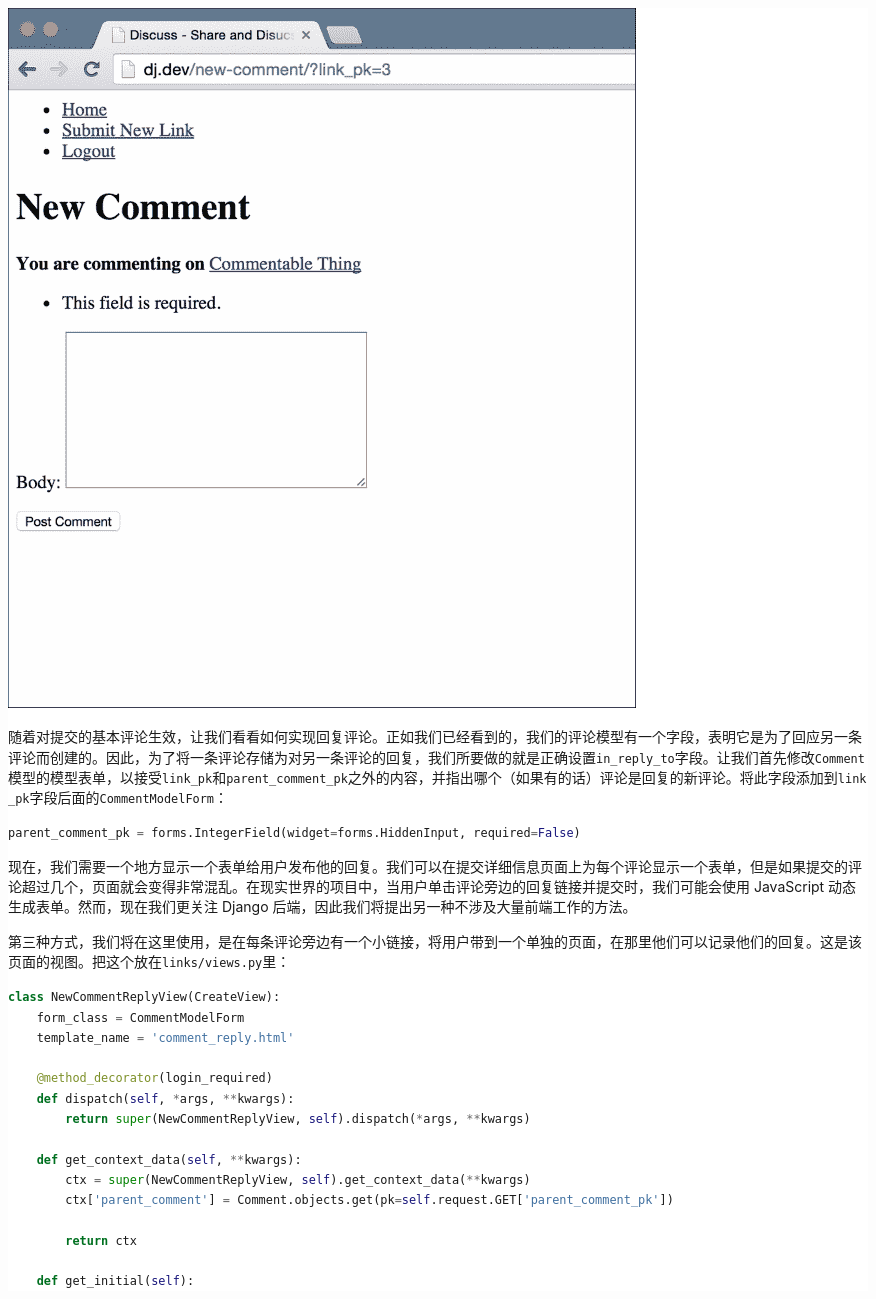 ![Comments](img/00698_02_06.jpg)

随着对提交的基本评论生效，让我们看看如何实现回复评论。正如我们已经看到的，我们的评论模型有一个字段，表明它是为了回应另一条评论而创建的。因此，为了将一条评论存储为对另一条评论的回复，我们所要做的就是正确设置`in_reply_to`字段。让我们首先修改`Comment`模型的模型表单，以接受`link_pk`和`parent_comment_pk`之外的内容，并指出哪个（如果有的话）评论是回复的新评论。将此字段添加到`link_pk`字段后面的`CommentModelForm`：

```py
parent_comment_pk = forms.IntegerField(widget=forms.HiddenInput, required=False)
```

现在，我们需要一个地方显示一个表单给用户发布他的回复。我们可以在提交详细信息页面上为每个评论显示一个表单，但是如果提交的评论超过几个，页面就会变得非常混乱。在现实世界的项目中，当用户单击评论旁边的回复链接并提交时，我们可能会使用 JavaScript 动态生成表单。然而，现在我们更关注 Django 后端，因此我们将提出另一种不涉及大量前端工作的方法。

第三种方式，我们将在这里使用，是在每条评论旁边有一个小链接，将用户带到一个单独的页面，在那里他们可以记录他们的回复。这是该页面的视图。把这个放在`links/views.py`里：

```py
class NewCommentReplyView(CreateView):
    form_class = CommentModelForm
    template_name = 'comment_reply.html'

    @method_decorator(login_required)
    def dispatch(self, *args, **kwargs):
        return super(NewCommentReplyView, self).dispatch(*args, **kwargs)

    def get_context_data(self, **kwargs):
        ctx = super(NewCommentReplyView, self).get_context_data(**kwargs)
        ctx['parent_comment'] = Comment.objects.get(pk=self.request.GET['parent_comment_pk'])

        return ctx

    def get_initial(self):
```